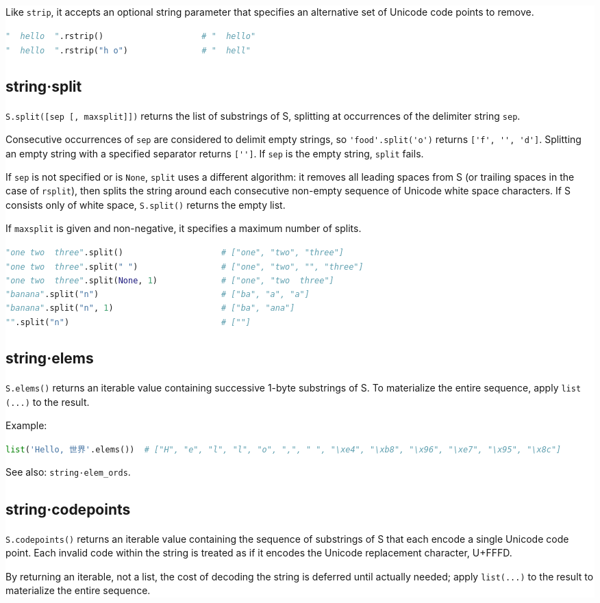 Like `strip`, it accepts an optional string parameter that specifies an alternative set of Unicode code points to remove.

```python
"  hello  ".rstrip()                    # "  hello"
"  hello  ".rstrip("h o")               # "  hell"
```

## string·split

`S.split([sep [, maxsplit]])` returns the list of substrings of S, splitting at occurrences of the delimiter string `sep`.

Consecutive occurrences of `sep` are considered to delimit empty strings, so `'food'.split('o')` returns `['f', '', 'd']`. Splitting an empty string with a specified separator returns `['']`. If `sep` is the empty string, `split` fails.

If `sep` is not specified or is `None`, `split` uses a different algorithm: it removes all leading spaces from S (or trailing spaces in the case of `rsplit`), then splits the string around each consecutive non-empty sequence of Unicode white space characters. If S consists only of white space, `S.split()` returns the empty list.

If `maxsplit` is given and non-negative, it specifies a maximum number of splits.

```python
"one two  three".split()                    # ["one", "two", "three"]
"one two  three".split(" ")                 # ["one", "two", "", "three"]
"one two  three".split(None, 1)             # ["one", "two  three"]
"banana".split("n")                         # ["ba", "a", "a"]
"banana".split("n", 1)                      # ["ba", "ana"]
"".split("n")                               # [""]
```

## string·elems

`S.elems()` returns an iterable value containing successive 1-byte substrings of S. To materialize the entire sequence, apply `list(...)` to the result.

Example:

```python
list('Hello, 世界'.elems())  # ["H", "e", "l", "l", "o", ",", " ", "\xe4", "\xb8", "\x96", "\xe7", "\x95", "\x8c"]
```

See also: `string·elem_ords`.

## string·codepoints

`S.codepoints()` returns an iterable value containing the sequence of substrings of S that each encode a single Unicode code point. Each invalid code within the string is treated as if it encodes the Unicode replacement character, U+FFFD.

By returning an iterable, not a list, the cost of decoding the string is deferred until actually needed; apply `list(...)` to the result to materialize the entire sequence.
